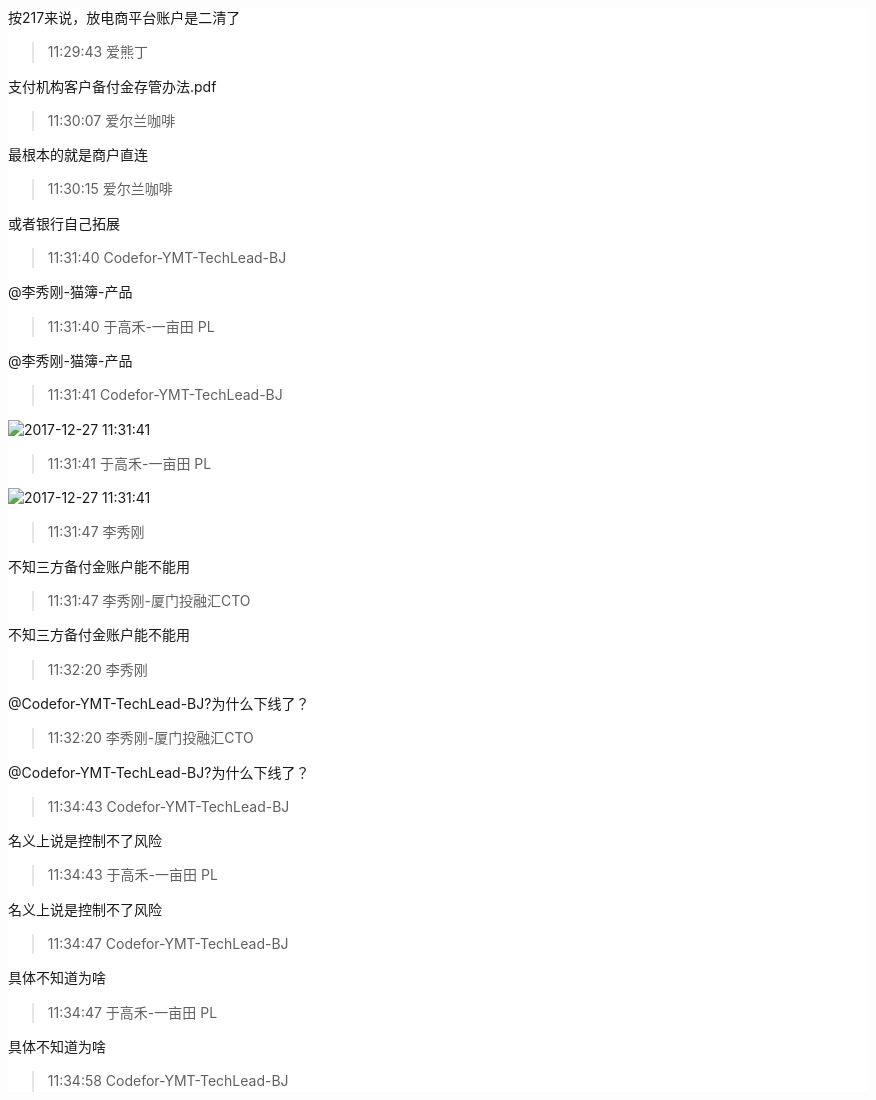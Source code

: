 按217来说，放电商平台账户是二清了  
   
> 11:29:43  爱熊丁  
   
支付机构客户备付金存管办法.pdf  
   
> 11:30:07  爱尔兰咖啡  
   
最根本的就是商户直连  
   
> 11:30:15  爱尔兰咖啡  
   
或者银行自己拓展  
   
> 11:31:40  Codefor-YMT-TechLead-BJ  
   
@李秀刚-猫簿-产品  
   
> 11:31:40  于高禾-一亩田 PL  
   
@李秀刚-猫簿-产品  
   
> 11:31:41  Codefor-YMT-TechLead-BJ  
   
![2017-12-27 11:31:41](http://static.cocolian.cn/img/201712/20171227_113141.png) 
   
> 11:31:41  于高禾-一亩田 PL  
   
![2017-12-27 11:31:41](http://static.cocolian.cn/img/201712/20171227_113141.png) 
   
> 11:31:47  李秀刚  
   
不知三方备付金账户能不能用  
   
> 11:31:47  李秀刚-厦门投融汇CTO  
   
不知三方备付金账户能不能用  
   
> 11:32:20  李秀刚  
   
@Codefor-YMT-TechLead-BJ?为什么下线了？  
   
> 11:32:20  李秀刚-厦门投融汇CTO  
   
@Codefor-YMT-TechLead-BJ?为什么下线了？  
   
> 11:34:43  Codefor-YMT-TechLead-BJ  
   
名义上说是控制不了风险  
   
> 11:34:43  于高禾-一亩田 PL  
   
名义上说是控制不了风险  
   
> 11:34:47  Codefor-YMT-TechLead-BJ  
   
具体不知道为啥  
   
> 11:34:47  于高禾-一亩田 PL  
   
具体不知道为啥  
   
> 11:34:58  Codefor-YMT-TechLead-BJ  
   